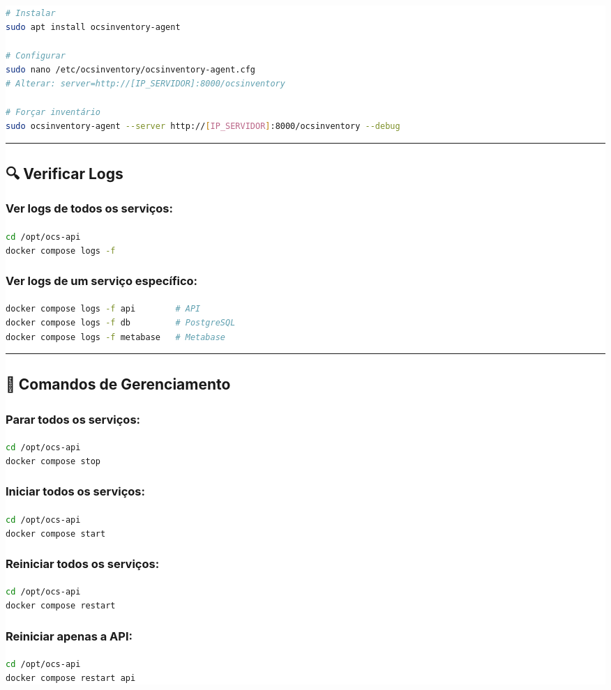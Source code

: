 ```bash
# Instalar
sudo apt install ocsinventory-agent

# Configurar
sudo nano /etc/ocsinventory/ocsinventory-agent.cfg
# Alterar: server=http://[IP_SERVIDOR]:8000/ocsinventory

# Forçar inventário
sudo ocsinventory-agent --server http://[IP_SERVIDOR]:8000/ocsinventory --debug
```

---

## 🔍 Verificar Logs

### Ver logs de todos os serviços:
```bash
cd /opt/ocs-api
docker compose logs -f
```

### Ver logs de um serviço específico:
```bash
docker compose logs -f api        # API
docker compose logs -f db         # PostgreSQL
docker compose logs -f metabase   # Metabase
```

---

## 🔧 Comandos de Gerenciamento

### Parar todos os serviços:
```bash
cd /opt/ocs-api
docker compose stop
```

### Iniciar todos os serviços:
```bash
cd /opt/ocs-api
docker compose start
```

### Reiniciar todos os serviços:
```bash
cd /opt/ocs-api
docker compose restart
```

### Reiniciar apenas a API:
```bash
cd /opt/ocs-api
docker compose restart api
```

